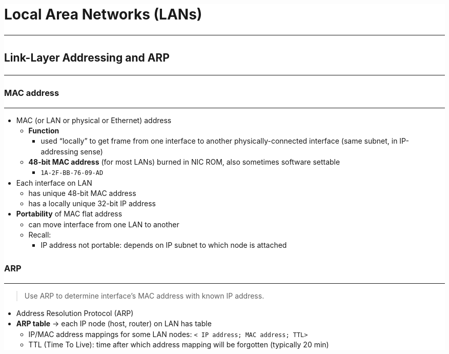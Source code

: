 # Local Area Networks (LANs)

---

## Link-Layer Addressing and ARP

---

### MAC address

---

- MAC (or LAN or physical or Ethernet) address
    - **Function**
        - used “locally” to get frame from one interface to another physically-connected interface (same subnet, in IP-addressing sense)
    - **48-bit MAC address** (for most LANs) burned in NIC ROM, also sometimes software settable
        - `1A-2F-BB-76-09-AD`
- Each interface on LAN
    - has unique 48-bit MAC address
    - has a locally unique 32-bit IP address
- **Portability** of MAC flat address
    - can move interface from one LAN to another
    - Recall:
        - IP address not portable: depends on IP subnet to which node is attached

### ARP

---

> Use ARP to determine interface’s MAC address with known IP address.
> 

- Address Resolution Protocol (ARP)
- **ARP table** → each IP node (host, router) on LAN has table
    - IP/MAC address mappings for some LAN nodes:
    `< IP address; MAC address; TTL>`
    - TTL (Time To Live): time after which address mapping will be forgotten (typically 20 min)
